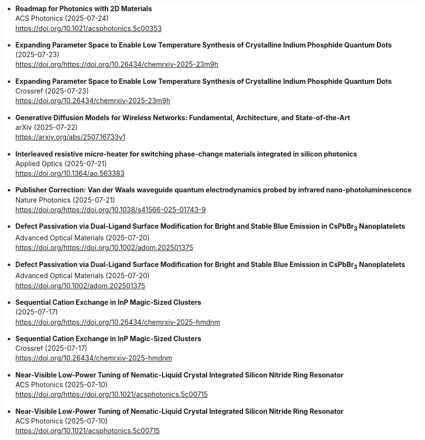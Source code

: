 - **Roadmap for Photonics with 2D Materials**  
  ACS Photonics (2025-07-24)  
  https://doi.org/10.1021/acsphotonics.5c00353

- **Expanding Parameter Space to Enable Low Temperature Synthesis of Crystalline Indium Phosphide Quantum Dots**  
   (2025-07-23)  
  https://doi.org/https://doi.org/10.26434/chemrxiv-2025-23m9h

- **Expanding Parameter Space to Enable Low Temperature Synthesis of Crystalline Indium Phosphide Quantum Dots**  
  Crossref (2025-07-23)  
  https://doi.org/10.26434/chemrxiv-2025-23m9h

- **Generative Diffusion Models for Wireless Networks: Fundamental,   Architecture, and State-of-the-Art**  
  arXiv (2025-07-22)  
  https://arxiv.org/abs/2507.16733v1

- **Interleaved resistive micro-heater for switching phase-change materials integrated in silicon photonics**  
  Applied Optics (2025-07-21)  
  https://doi.org/10.1364/ao.563383

- **Publisher Correction: Van der Waals waveguide quantum electrodynamics probed by infrared nano-photoluminescence**  
  Nature Photonics (2025-07-21)  
  https://doi.org/https://doi.org/10.1038/s41566-025-01743-9

- **Defect Passivation via Dual‐Ligand Surface Modification for Bright and Stable Blue Emission in CsPbBr<sub>3</sub> Nanoplatelets**  
  Advanced Optical Materials (2025-07-20)  
  https://doi.org/https://doi.org/10.1002/adom.202501375

- **Defect Passivation via Dual‐Ligand Surface Modification for Bright and Stable Blue Emission in CsPbBr<sub>3</sub> Nanoplatelets**  
  Advanced Optical Materials (2025-07-20)  
  https://doi.org/10.1002/adom.202501375

- **Sequential Cation Exchange in InP Magic-Sized Clusters**  
   (2025-07-17)  
  https://doi.org/https://doi.org/10.26434/chemrxiv-2025-hmdnm

- **Sequential Cation Exchange in InP Magic-Sized Clusters**  
  Crossref (2025-07-17)  
  https://doi.org/10.26434/chemrxiv-2025-hmdnm

- **Near-Visible Low-Power Tuning of Nematic-Liquid Crystal Integrated Silicon Nitride Ring Resonator**  
  ACS Photonics (2025-07-10)  
  https://doi.org/https://doi.org/10.1021/acsphotonics.5c00715

- **Near-Visible Low-Power Tuning of Nematic-Liquid Crystal Integrated Silicon Nitride Ring Resonator**  
  ACS Photonics (2025-07-10)  
  https://doi.org/10.1021/acsphotonics.5c00715
